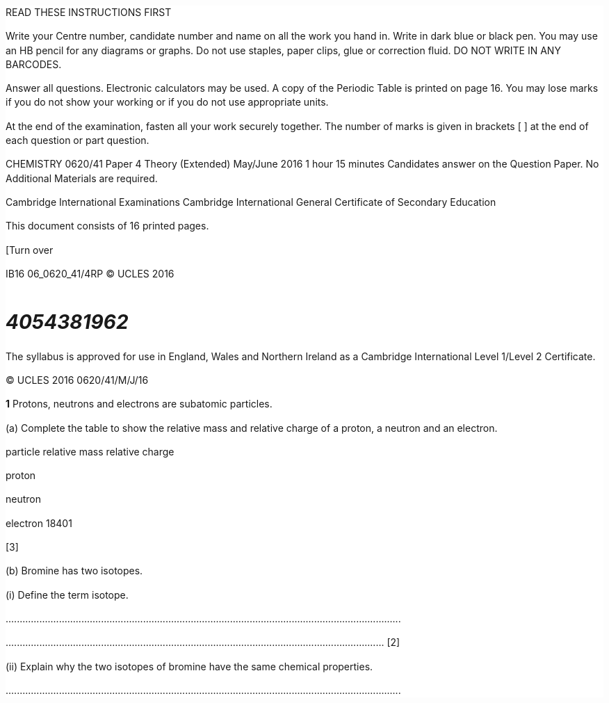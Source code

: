  READ THESE INSTRUCTIONS FIRST 

 Write your Centre number, candidate number and name on all the work you hand in. Write in dark blue or black pen. You may use an HB pencil for any diagrams or graphs. Do not use staples, paper clips, glue or correction fluid. DO NOT WRITE IN ANY BARCODES. 

 Answer all questions. Electronic calculators may be used. A copy of the Periodic Table is printed on page 16. You may lose marks if you do not show your working or if you do not use appropriate units. 

 At the end of the examination, fasten all your work securely together. The number of marks is given in brackets [ ] at the end of each question or part question. 

 CHEMISTRY 0620/41 Paper 4 Theory (Extended) May/June 2016 1 hour 15 minutes Candidates answer on the Question Paper. No Additional Materials are required. 

 Cambridge International Examinations Cambridge International General Certificate of Secondary Education 

 This document consists of 16 printed pages. 

 [Turn over 

 IB16 06_0620_41/4RP © UCLES 2016 

# *4054381962* 

 The syllabus is approved for use in England, Wales and Northern Ireland as a Cambridge International Level 1/Level 2 Certificate. 


© UCLES 2016 0620/41/M/J/16 

**1** Protons, neutrons and electrons are subatomic particles. 

 (a) Complete the table to show the relative mass and relative charge of a proton, a neutron and an electron. 

 particle relative mass relative charge 

 proton 

 neutron 

 electron 18401 

 [3] 

 (b) Bromine has two isotopes. 

 (i) Define the term isotope. 

 ............................................................................................................................................. 

 ....................................................................................................................................... [2] 

 (ii) Explain why the two isotopes of bromine have the same chemical properties. 

 ............................................................................................................................................. 

